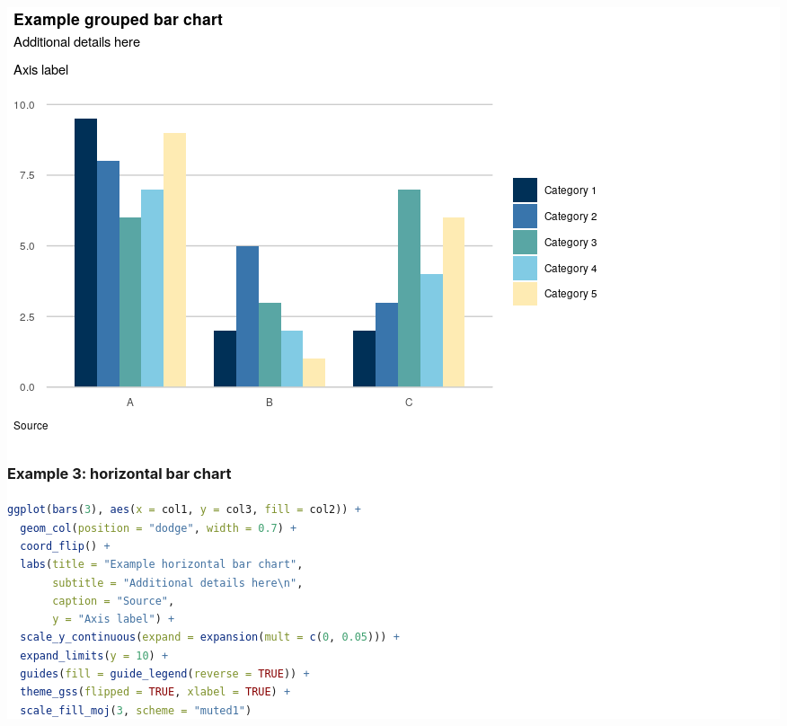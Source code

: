 ![](man/figures/README-example2-1.png)

### Example 3: horizontal bar chart

``` r
ggplot(bars(3), aes(x = col1, y = col3, fill = col2)) +
  geom_col(position = "dodge", width = 0.7) +
  coord_flip() +
  labs(title = "Example horizontal bar chart",
       subtitle = "Additional details here\n",
       caption = "Source",
       y = "Axis label") +
  scale_y_continuous(expand = expansion(mult = c(0, 0.05))) +
  expand_limits(y = 10) +
  guides(fill = guide_legend(reverse = TRUE)) +
  theme_gss(flipped = TRUE, xlabel = TRUE) +
  scale_fill_moj(3, scheme = "muted1")
```
